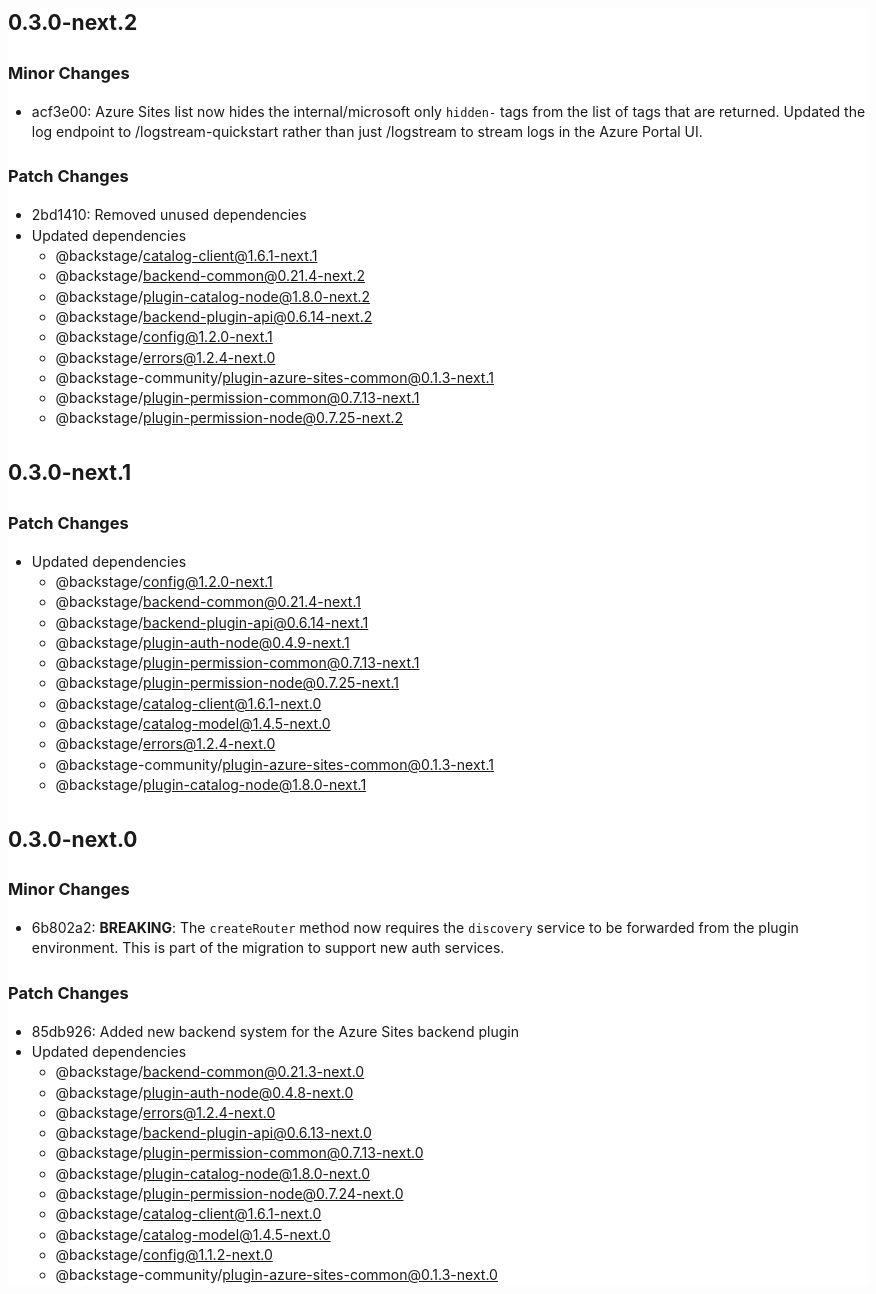 ## 0.3.0-next.2

### Minor Changes

- acf3e00: Azure Sites list now hides the internal/microsoft only `hidden-` tags from the list of tags that are returned. Updated the log endpoint to /logstream-quickstart rather than just /logstream to stream logs in the Azure Portal UI.

### Patch Changes

- 2bd1410: Removed unused dependencies
- Updated dependencies
  - @backstage/catalog-client@1.6.1-next.1
  - @backstage/backend-common@0.21.4-next.2
  - @backstage/plugin-catalog-node@1.8.0-next.2
  - @backstage/backend-plugin-api@0.6.14-next.2
  - @backstage/config@1.2.0-next.1
  - @backstage/errors@1.2.4-next.0
  - @backstage-community/plugin-azure-sites-common@0.1.3-next.1
  - @backstage/plugin-permission-common@0.7.13-next.1
  - @backstage/plugin-permission-node@0.7.25-next.2

## 0.3.0-next.1

### Patch Changes

- Updated dependencies
  - @backstage/config@1.2.0-next.1
  - @backstage/backend-common@0.21.4-next.1
  - @backstage/backend-plugin-api@0.6.14-next.1
  - @backstage/plugin-auth-node@0.4.9-next.1
  - @backstage/plugin-permission-common@0.7.13-next.1
  - @backstage/plugin-permission-node@0.7.25-next.1
  - @backstage/catalog-client@1.6.1-next.0
  - @backstage/catalog-model@1.4.5-next.0
  - @backstage/errors@1.2.4-next.0
  - @backstage-community/plugin-azure-sites-common@0.1.3-next.1
  - @backstage/plugin-catalog-node@1.8.0-next.1

## 0.3.0-next.0

### Minor Changes

- 6b802a2: **BREAKING**: The `createRouter` method now requires the `discovery` service to be forwarded from the plugin environment. This is part of the migration to support new auth services.

### Patch Changes

- 85db926: Added new backend system for the Azure Sites backend plugin
- Updated dependencies
  - @backstage/backend-common@0.21.3-next.0
  - @backstage/plugin-auth-node@0.4.8-next.0
  - @backstage/errors@1.2.4-next.0
  - @backstage/backend-plugin-api@0.6.13-next.0
  - @backstage/plugin-permission-common@0.7.13-next.0
  - @backstage/plugin-catalog-node@1.8.0-next.0
  - @backstage/plugin-permission-node@0.7.24-next.0
  - @backstage/catalog-client@1.6.1-next.0
  - @backstage/catalog-model@1.4.5-next.0
  - @backstage/config@1.1.2-next.0
  - @backstage-community/plugin-azure-sites-common@0.1.3-next.0
